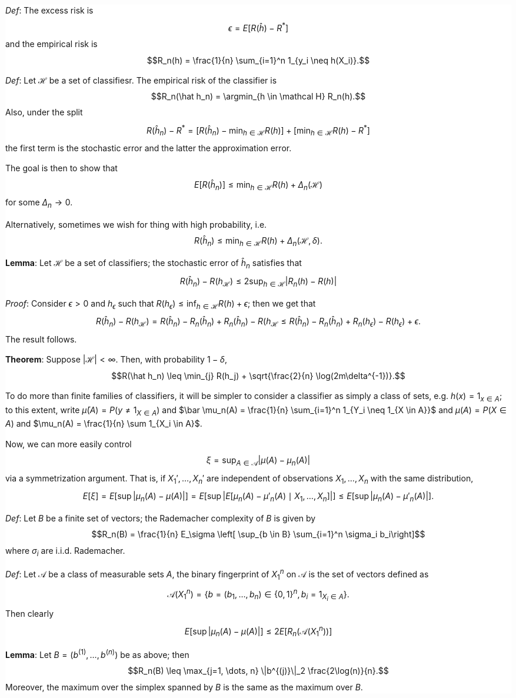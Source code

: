 _Def_: The excess risk is
$$\epsilon = E[R(\hat h) - R^*]$$
and the empirical risk is
$$R_n(h) = \frac{1}{n} \sum_{i=1}^n 1_{y_i \neq h(X_i)}.$$

_Def_: Let $\mathcal H$ be a set of classifiesr. The empirical risk of the classifier is
$$R_n(\hat h_n) = \argmin_{h \in \mathcal H} R_n(h).$$
Also, under the split
$$R(\hat h_n)  - R^* = [ R(\hat h_n) - \min_{h \in \mathcal H}R(h) ] + [ \min_{h \in \mathcal H}R(h) - R^* ]$$
the first term is the stochastic error and the latter the approximation error.

The goal is then to show that
$$E[R(\hat h_n)] \leq \min_{h \in \mathcal H} R(h) + \Delta_n(\mathcal H)$$
for some $\Delta_n \to 0$.

Alternatively, sometimes we wish for thing with high probability, i.e.
$$R(\hat h_n) \leq \min_{h \in \mathcal H}R(h) + \Delta_n(\mathcal H, \delta).$$

**Lemma**: Let $\mathcal H$ be a set of classifiers; the stochastic error of $\hat h_n$ satisfies that
$$R(\hat h_n) - R(h_{\mathcal H}) \leq 2\sup_{h \in \mathcal H} |R_n(h) - R(h)|$$

_Proof_: Consider $\epsilon > 0$ and $h_\epsilon$ such that $R(h_\epsilon) \leq \inf_{h \in \mathcal H} R(h) + \epsilon$; then we get that 
$$R(\hat h_n) - R(h_{\mathcal H}) =R(\hat h_n) - R_n(\hat h_n) + R_n(\hat h_n) - R(h_{\mathcal H} \leq R(\hat h_n) - R_n(\hat h_n) + R_n(h_\epsilon) - R(h_\epsilon) + \epsilon.$$
The result follows.

**Theorem**: Suppose $|\mathcal H| < \infty$. Then, with probability $1 - \delta$,
$$R(\hat h_n) \leq \min_{j} R(h_j) + \sqrt{\frac{2}{n} \log(2m\delta^{-1})}.$$

To do more than finite families of classifiers, it will be simpler to consider a classifier as simply a class of sets, e.g. $h(x) = 1_{x \in A}$; to this extent, write $\bar \mu(A) = P(y \neq 1_{X \in A})$ and $\bar \mu_n(A) = \frac{1}{n} \sum_{i=1}^n 1_{Y_i \neq 1_{X \in A}}$ and $\mu(A) = P(X \in A)$ and $\mu_n(A) = \frac{1}{n} \sum 1_{X_i \in A}$. 

Now, we can more easily control
$$\xi = \sup_{A \in \mathcal A}|\mu(A) - \mu_n(A)|$$
via a symmetrization argument. That is, if $X_1', \dots, X_n'$ are independent of observations $X_1, \dots, X_n$ with the same distribution,
$$E[\xi] = E[\sup |\mu_n(A) - \mu(A)|] = E[\sup |E[\mu_n(A) - \mu'_n(A) \mid X_1, \dots, X_n]|] \leq E[\sup |\mu_n(A) - \mu'_n(A)|].$$

_Def_: Let $B$ be a finite set of vectors; the Rademacher complexity of $B$ is given by
$$R_n(B) = \frac{1}{n} E_\sigma \left[ \sup_{b \in B} \sum_{i=1}^n \sigma_i b_i\right]$$
where $\sigma_i$ are i.i.d. Rademacher.

_Def_: Let $\mathcal A$ be a class of measurable sets $A$, the binary fingerprint of $X_1^n$ on $\mathcal A$ is the set of vectors defined as
$$\mathcal A(X_1^n) = \{b = (b_1, \dots, b_n) \in \{0, 1\}^n, b_i = 1_{X_i \in A}\}.$$
Then clearly 
$$E[\sup |\mu_n(A) - \mu(A)|] \leq 2E[R_n(\mathcal A(X_1^n))]$$

**Lemma**: Let $B = (b^{(1)}, \dots, b^{(n)})$ be as above; then
$$R_n(B) \leq \max_{j=1, \dots, n} \|b^{(j)}\|_2 \frac{2\log(n)}{n}.$$
Moreover, the maximum over the simplex spanned by $B$ is the same as the maximum over $B$.
